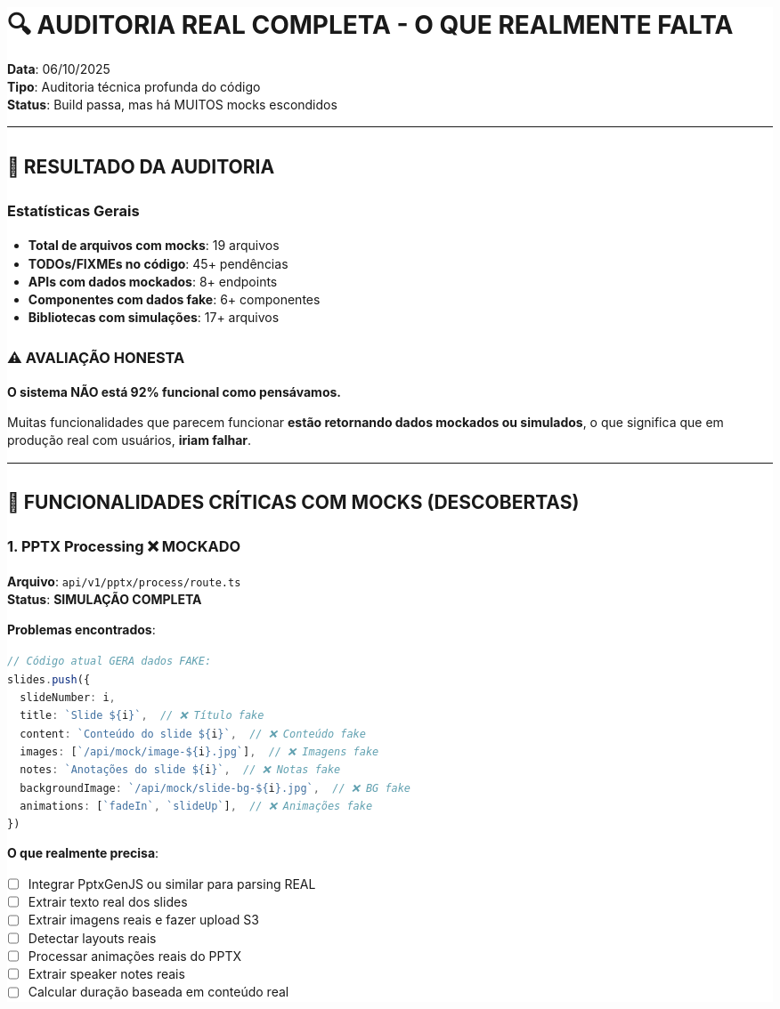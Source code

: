 # 🔍 AUDITORIA REAL COMPLETA - O QUE REALMENTE FALTA

**Data**: 06/10/2025  
**Tipo**: Auditoria técnica profunda do código  
**Status**: Build passa, mas há MUITOS mocks escondidos

---

## 🚨 RESULTADO DA AUDITORIA

### Estatísticas Gerais
- **Total de arquivos com mocks**: 19 arquivos
- **TODOs/FIXMEs no código**: 45+ pendências
- **APIs com dados mockados**: 8+ endpoints
- **Componentes com dados fake**: 6+ componentes
- **Bibliotecas com simulações**: 17+ arquivos

### ⚠️ AVALIAÇÃO HONESTA
**O sistema NÃO está 92% funcional como pensávamos.**

Muitas funcionalidades que parecem funcionar **estão retornando dados mockados ou simulados**, o que significa que em produção real com usuários, **iriam falhar**.

---

## 🔴 FUNCIONALIDADES CRÍTICAS COM MOCKS (DESCOBERTAS)

### 1. **PPTX Processing** ❌ MOCKADO
**Arquivo**: `api/v1/pptx/process/route.ts`  
**Status**: **SIMULAÇÃO COMPLETA**

**Problemas encontrados**:
```typescript
// Código atual GERA dados FAKE:
slides.push({
  slideNumber: i,
  title: `Slide ${i}`,  // ❌ Título fake
  content: `Conteúdo do slide ${i}`,  // ❌ Conteúdo fake
  images: [`/api/mock/image-${i}.jpg`],  // ❌ Imagens fake
  notes: `Anotações do slide ${i}`,  // ❌ Notas fake
  backgroundImage: `/api/mock/slide-bg-${i}.jpg`,  // ❌ BG fake
  animations: [`fadeIn`, `slideUp`],  // ❌ Animações fake
})
```

**O que realmente precisa**:
- [ ] Integrar PptxGenJS ou similar para parsing REAL
- [ ] Extrair texto real dos slides
- [ ] Extrair imagens reais e fazer upload S3
- [ ] Detectar layouts reais
- [ ] Processar animações reais do PPTX
- [ ] Extrair speaker notes reais
- [ ] Calcular duração baseada em conteúdo real
